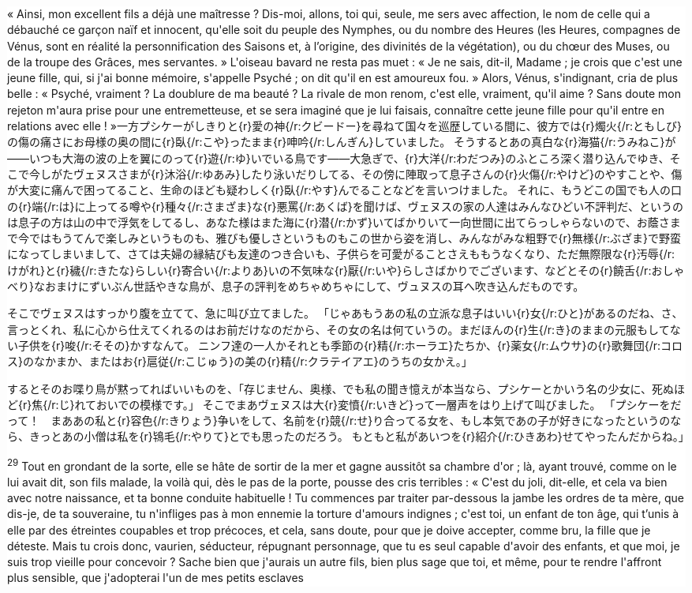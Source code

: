 « Ainsi, mon excellent fils a déjà une maîtresse ? 
Dis-moi, allons, 
toi qui, seule, me sers avec affection, 
le nom de celle 
qui a débauché ce garçon naïf et innocent, 
qu'elle soit du peuple des Nymphes, 
ou du nombre des Heures (les Heures, compagnes de Vénus, sont en réalité la personnification des Saisons et, à l’origine, des divinités de la végétation), 
ou du chœur des Muses, 
ou de la troupe des Grâces, mes servantes. »
L'oiseau bavard ne resta pas muet : 
« Je ne sais, dit-il, Madame ; 
je crois que c'est une jeune fille, qui, si j'ai bonne mémoire, s'appelle Psyché ; 
on dit qu'il en est amoureux fou. » 
Alors, Vénus, s'indignant, 
cria de plus belle : 
« Psyché, vraiment ? 
La doublure de ma beauté ? 
La rivale de mon renom, 
c'est elle, vraiment, qu'il aime ? 
Sans doute mon rejeton m'aura prise pour une entremetteuse, 
et se sera imaginé que je lui faisais, connaître cette jeune fille pour qu'il entre en relations avec elle ! »一方プシケーがしきりと{r}愛の神{/r:クビードー}を尋ねて国々を巡歴している間に、彼方では{r}燭火{/r:ともしび}の傷の痛さにお母様の奥の間に{r}臥{/r:こや}ったまま{r}呻吟{/r:しんぎん}していました。
そうするとあの真白な{r}海猫{/r:うみねこ}が——いつも大海の波の上を翼にのって{r}遊{/r:ゆ}いでいる鳥です——大急ぎで、{r}大洋{/r:わだつみ}のふところ深く潜り込んでゆき、そこで今しがたヴェヌスさまが{r}沐浴{/r:ゆあみ}したり泳いだりしてる、その傍に陣取って息子さんの{r}火傷{/r:やけど}のやすことや、傷が大変に痛んで困ってること、生命のほども疑わしく{r}臥{/r:やす}んでることなどを言いつけました。
それに、もうどこの国でも人の口の{r}端{/r:は}に上ってる噂や{r}種々{/r:さまざま}な{r}悪罵{/r:あくば}を聞けば、ヴェヌスの家の人達はみんなひどい不評判だ、というのは息子の方は山の中で浮気をしてるし、あなた様はまた海に{r}潜{/r:かず}いてばかりいて一向世間に出てらっしゃらないので、お蔭さまで今ではもうてんで楽しみというものも、雅びも優しさというものもこの世から姿を消し、みんながみな粗野で{r}無様{/r:ぶざま}で野蛮になってしまいまして、さては夫婦の縁結びも友達のつき合いも、子供らを可愛がることさえももうなくなり、ただ無際限な{r}汚辱{/r:けがれ}と{r}穢{/r:きたな}らしい{r}寄合い{/r:よりあ}いの不気味な{r}厭{/r:いや}らしさばかりでございます、などとその{r}饒舌{/r:おしゃべり}なおまけにずいぶん世話やきな鳥が、息子の評判をめちゃめちゃにして、ヴュヌスの耳へ吹き込んだものです。

そこでヴェヌスはすっかり腹を立てて、急に叫び立てました。
「じゃあもうあの私の立派な息子はいい{r}女{/r:ひと}があるのだね、さ、言っとくれ、私に心から仕えてくれるのはお前だけなのだから、その女の名は何ていうの。まだほんの{r}生{/r:き}のままの元服もしてない子供を{r}唆{/r:そその}かすなんて。
ニンフ達の一人かそれとも季節の{r}精{/r:ホーラエ}たちか、{r}薬女{/r:ムウサ}の{r}歌舞団{/r:コロス}のなかまか、またはお{r}扈従{/r:こじゅう}の美の{r}精{/r:クラテイアエ}のうちの女かえ。」

するとそのお喋り鳥が黙ってればいいものを、「存じません、奥様、でも私の聞き憶えが本当なら、プシケーとかいう名の少女に、死ぬほど{r}焦{/r:じ}れておいでの模様です。」
そこでまあヴェヌスは大{r}変憤{/r:いきど}って一層声をはり上げて叫びました。
「プシケーをだって！　まああの私と{r}容色{/r:きりょう}争いをして、名前を{r}競{/r:せ}り合ってる女を、もし本気であの子が好きになったというのなら、きっとあの小僧は私を{r}鴇毛{/r:やりて}とでも思ったのだろう。
もともと私があいつを{r}紹介{/r:ひきあわ}せてやったんだからね。」

<sup>29</sup> 
Tout en grondant de la sorte, 
elle se hâte de sortir de la mer 
et gagne aussitôt sa chambre d'or ; 
là, ayant trouvé, comme on le lui avait dit, son fils malade, 
la voilà qui, dès le pas de la porte, pousse des cris terribles : 
« C'est du joli, dit-elle, 
et cela va bien avec notre naissance, et ta bonne conduite habituelle ! 
Tu commences par traiter par-dessous la jambe les ordres de ta mère, que dis-je, de ta souveraine, 
tu n'infliges pas à mon ennemie la torture d'amours indignes ; 
c'est toi, un enfant de ton âge, 
qui t’unis à elle par des étreintes coupables et trop précoces, 
et cela, sans doute, pour que je doive accepter, comme bru, la fille que je déteste. 
Mais tu crois donc, vaurien, séducteur, répugnant personnage, 
que tu es seul capable d'avoir des enfants, 
et que moi, je suis trop vieille pour concevoir ? 
Sache bien 
que j'aurais un autre fils, bien plus sage que toi, 
et même, pour te rendre l'affront plus sensible, 
que j'adopterai l'un de mes petits esclaves 